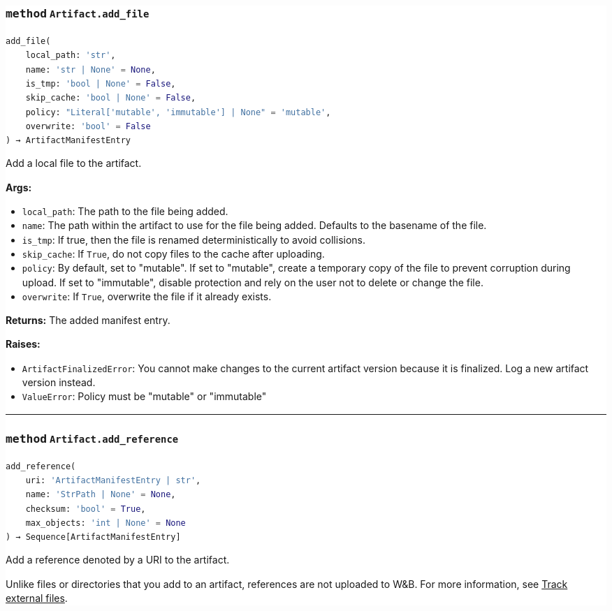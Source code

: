 
### <kbd>method</kbd> `Artifact.add_file`

```python
add_file(
    local_path: 'str',
    name: 'str | None' = None,
    is_tmp: 'bool | None' = False,
    skip_cache: 'bool | None' = False,
    policy: "Literal['mutable', 'immutable'] | None" = 'mutable',
    overwrite: 'bool' = False
) → ArtifactManifestEntry
```

Add a local file to the artifact. 



**Args:**
 
 - `local_path`:  The path to the file being added. 
 - `name`:  The path within the artifact to use for the file being added.  Defaults to the basename of the file. 
 - `is_tmp`:  If true, then the file is renamed deterministically to avoid  collisions. 
 - `skip_cache`:  If `True`, do not copy files to the cache  after uploading. 
 - `policy`:  By default, set to "mutable". If set to "mutable",  create a temporary copy of the file to prevent corruption  during upload. If set to "immutable", disable  protection and rely on the user not to delete or change the  file. 
 - `overwrite`:  If `True`, overwrite the file if it already exists. 



**Returns:**
 The added manifest entry. 



**Raises:**
 
 - `ArtifactFinalizedError`:  You cannot make changes to the current  artifact version because it is finalized. Log a new artifact  version instead. 
 - `ValueError`:  Policy must be "mutable" or "immutable" 

---

### <kbd>method</kbd> `Artifact.add_reference`

```python
add_reference(
    uri: 'ArtifactManifestEntry | str',
    name: 'StrPath | None' = None,
    checksum: 'bool' = True,
    max_objects: 'int | None' = None
) → Sequence[ArtifactManifestEntry]
```

Add a reference denoted by a URI to the artifact. 

Unlike files or directories that you add to an artifact, references are not uploaded to W&B. For more information, see [Track external files](https://docs.wandb.ai/guides/artifacts/track-external-files). 
